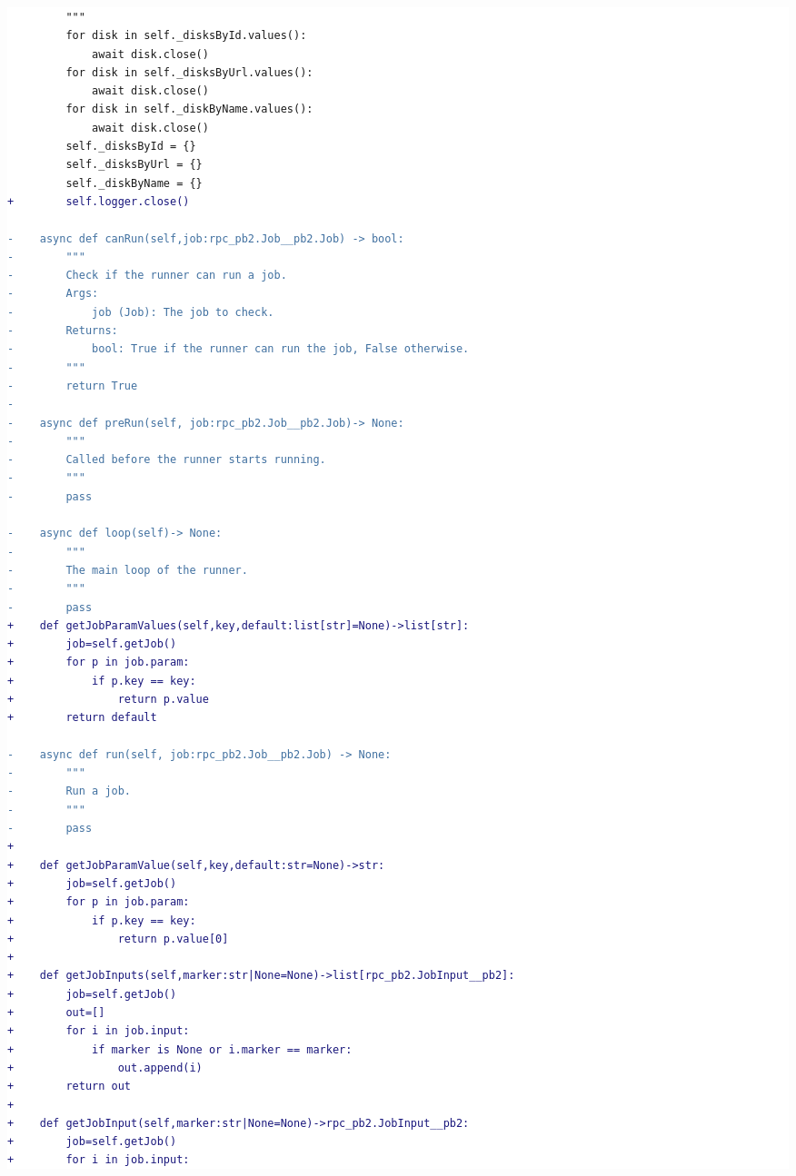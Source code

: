 ```diff
         """
         for disk in self._disksById.values():
             await disk.close()
         for disk in self._disksByUrl.values():
             await disk.close()
         for disk in self._diskByName.values():
             await disk.close()
         self._disksById = {}
         self._disksByUrl = {}
         self._diskByName = {}
+        self.logger.close()
 
-    async def canRun(self,job:rpc_pb2.Job__pb2.Job) -> bool:
-        """
-        Check if the runner can run a job.
-        Args:
-            job (Job): The job to check.
-        Returns:
-            bool: True if the runner can run the job, False otherwise.
-        """
-        return True
-        
-    async def preRun(self, job:rpc_pb2.Job__pb2.Job)-> None:
-        """
-        Called before the runner starts running.
-        """
-        pass
 
-    async def loop(self)-> None:
-        """
-        The main loop of the runner.
-        """
-        pass
+    def getJobParamValues(self,key,default:list[str]=None)->list[str]:
+        job=self.getJob()
+        for p in job.param:
+            if p.key == key:
+                return p.value
+        return default
 
-    async def run(self, job:rpc_pb2.Job__pb2.Job) -> None:
-        """
-        Run a job.
-        """
-        pass
+    
+    def getJobParamValue(self,key,default:str=None)->str:
+        job=self.getJob()
+        for p in job.param:
+            if p.key == key:
+                return p.value[0]
+
+    def getJobInputs(self,marker:str|None=None)->list[rpc_pb2.JobInput__pb2]:
+        job=self.getJob()
+        out=[]
+        for i in job.input:
+            if marker is None or i.marker == marker:
+                out.append(i)
+        return out
+
+    def getJobInput(self,marker:str|None=None)->rpc_pb2.JobInput__pb2:
+        job=self.getJob()
+        for i in job.input:
```